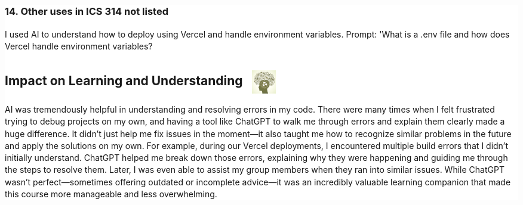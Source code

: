### 14. Other uses in ICS 314 not listed
I used AI to understand how to deploy using Vercel and handle environment variables. Prompt: 'What is a .env file and how does Vercel handle environment variables?

## Impact on Learning and Understanding <img src="../img/AI-Usage/learning-understanding.jpg" width="40px" style="vertical-align: middle; margin-left: 10px;">

AI was tremendously helpful in understanding and resolving errors in my code. There were many times when I felt frustrated trying to debug projects on my own, and having a tool like ChatGPT to walk me through errors and explain them clearly made a huge difference. It didn’t just help me fix issues in the moment—it also taught me how to recognize similar problems in the future and apply the solutions on my own. For example, during our Vercel deployments, I encountered multiple build errors that I didn’t initially understand. ChatGPT helped me break down those errors, explaining why they were happening and guiding me through the steps to resolve them. Later, I was even able to assist my group members when they ran into similar issues. While ChatGPT wasn’t perfect—sometimes offering outdated or incomplete advice—it was an incredibly valuable learning companion that made this course more manageable and less overwhelming.
